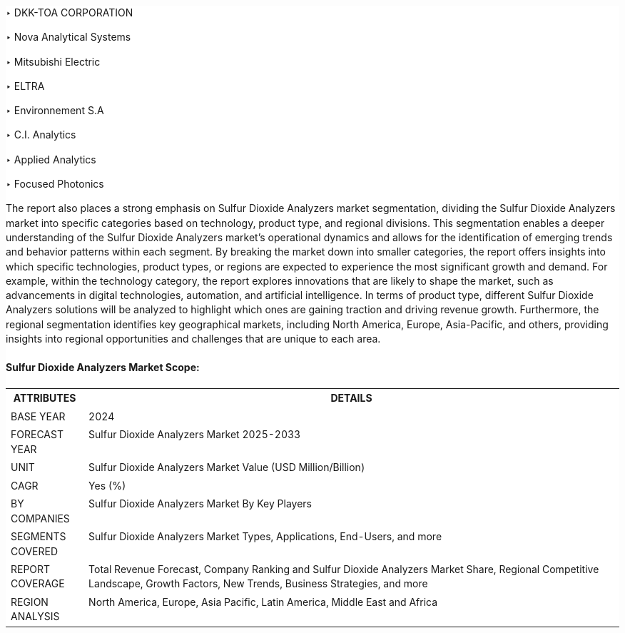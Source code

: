 ‣ DKK-TOA CORPORATION

‣ Nova Analytical Systems

‣ Mitsubishi Electric

‣ ELTRA

‣ Environnement S.A

‣ C.I. Analytics

‣ Applied Analytics

‣ Focused Photonics

The report also places a strong emphasis on Sulfur Dioxide Analyzers market segmentation, dividing the Sulfur Dioxide Analyzers market into specific categories based on technology, product type, and regional divisions. This segmentation enables a deeper understanding of the Sulfur Dioxide Analyzers market’s operational dynamics and allows for the identification of emerging trends and behavior patterns within each segment. By breaking the market down into smaller categories, the report offers insights into which specific technologies, product types, or regions are expected to experience the most significant growth and demand. For example, within the technology category, the report explores innovations that are likely to shape the market, such as advancements in digital technologies, automation, and artificial intelligence. In terms of product type, different Sulfur Dioxide Analyzers solutions will be analyzed to highlight which ones are gaining traction and driving revenue growth. Furthermore, the regional segmentation identifies key geographical markets, including North America, Europe, Asia-Pacific, and others, providing insights into regional opportunities and challenges that are unique to each area.

<h4>Sulfur Dioxide Analyzers Market Scope:</h4>
<table>
<tr>
<th>ATTRIBUTES</th>
<th>DETAILS</th>
</tr>
<tr>
<td>BASE YEAR</td>
<td>2024</td>
</tr>
<tr>
<td>FORECAST YEAR</td>
<td>Sulfur Dioxide Analyzers Market 2025-2033</td>
</tr>
<tr>
<td>UNIT</td>
<td>Sulfur Dioxide Analyzers Market Value (USD Million/Billion)</td>
<tr>
<td>CAGR</td>
<td>Yes (%)</td>
</tr>
</tr>
<tr>
<td>BY COMPANIES</td>
<td>Sulfur Dioxide Analyzers Market By Key Players</td>
</tr>
<tr>
<td>SEGMENTS COVERED</td>
<td>Sulfur Dioxide Analyzers Market Types, Applications, End-Users, and more</td>
</tr>
<tr>
<td>REPORT COVERAGE</td>
<td>Total Revenue Forecast, Company Ranking and Sulfur Dioxide Analyzers Market Share, Regional Competitive Landscape, Growth Factors, New Trends, Business Strategies, and more</td>
</tr>
<tr>
<td>REGION ANALYSIS</td>
<td>North America, Europe, Asia Pacific, Latin America, Middle East and Africa</td>